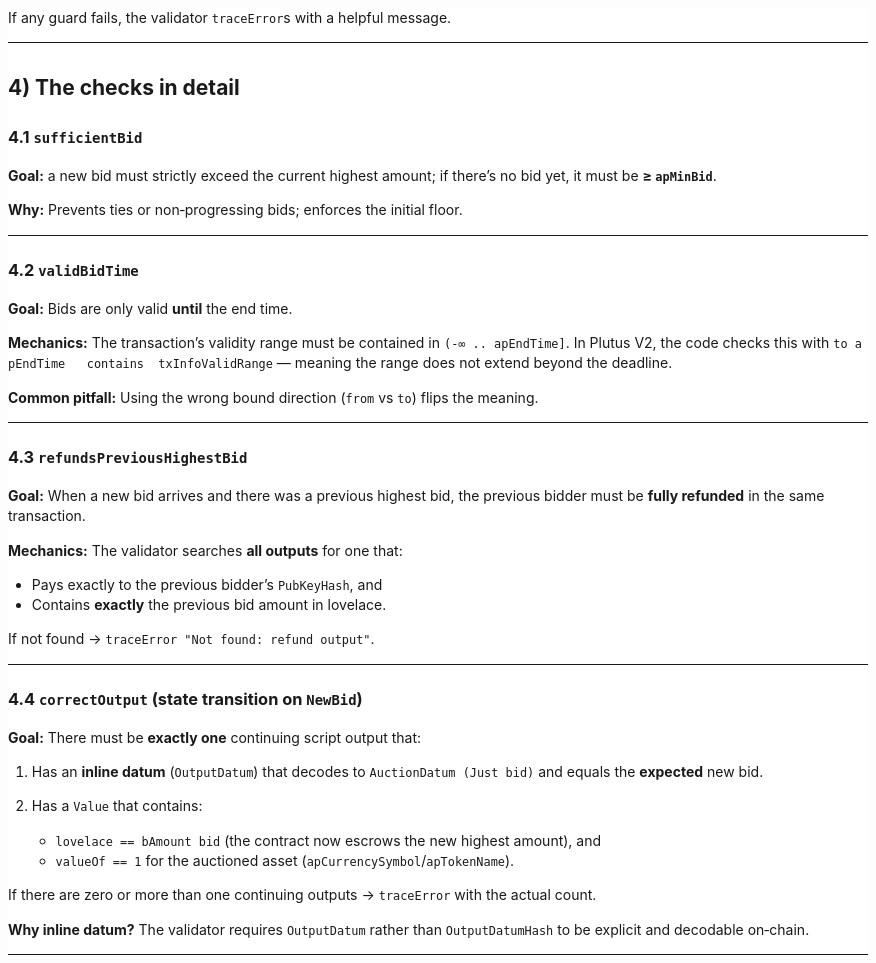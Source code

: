 If any guard fails, the validator `traceError`s with a helpful message.

---

## 4) The checks in detail

### 4.1 `sufficientBid`

**Goal:** a new bid must strictly exceed the current highest amount; if there’s no bid yet, it must be **≥ `apMinBid`**.

**Why:** Prevents ties or non‑progressing bids; enforces the initial floor.

---

### 4.2 `validBidTime`

**Goal:** Bids are only valid **until** the end time.

**Mechanics:** The transaction’s validity range must be contained in `(-∞ .. apEndTime]`. In Plutus V2, the code checks this with `to apEndTime  
contains  txInfoValidRange` — meaning the range does not extend beyond the deadline.

**Common pitfall:** Using the wrong bound direction (`from` vs `to`) flips the meaning.

---

### 4.3 `refundsPreviousHighestBid`

**Goal:** When a new bid arrives and there was a previous highest bid, the previous bidder must be **fully refunded** in the same transaction.

**Mechanics:** The validator searches **all outputs** for one that:

* Pays exactly to the previous bidder’s `PubKeyHash`, and
* Contains **exactly** the previous bid amount in lovelace.

If not found → `traceError "Not found: refund output"`.

---

### 4.4 `correctOutput` (state transition on `NewBid`)

**Goal:** There must be **exactly one** continuing script output that:

1. Has an **inline datum** (`OutputDatum`) that decodes to `AuctionDatum (Just bid)` and equals the **expected** new bid.
2. Has a `Value` that contains:

   * `lovelace == bAmount bid` (the contract now escrows the new highest amount), and
   * `valueOf == 1` for the auctioned asset (`apCurrencySymbol`/`apTokenName`).

If there are zero or more than one continuing outputs → `traceError` with the actual count.

**Why inline datum?** The validator requires `OutputDatum` rather than `OutputDatumHash` to be explicit and decodable on‑chain.

---